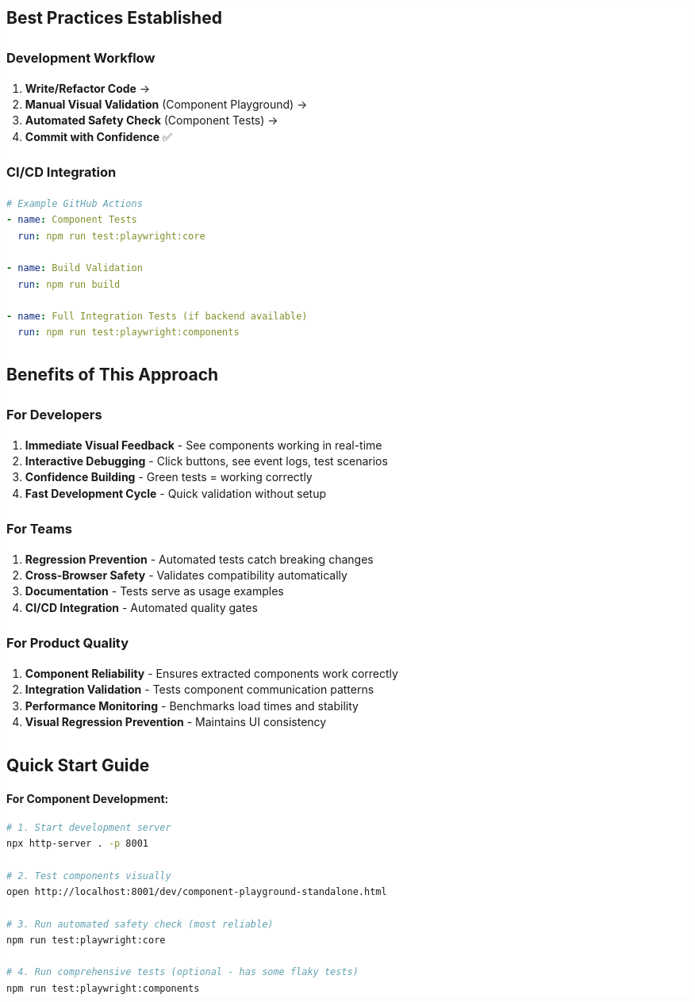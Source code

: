## Best Practices Established

### **Development Workflow**
1. **Write/Refactor Code** →
2. **Manual Visual Validation** (Component Playground) →
3. **Automated Safety Check** (Component Tests) →
4. **Commit with Confidence** ✅

### **CI/CD Integration**
```yaml
# Example GitHub Actions
- name: Component Tests
  run: npm run test:playwright:core

- name: Build Validation
  run: npm run build

- name: Full Integration Tests (if backend available)
  run: npm run test:playwright:components
```

## Benefits of This Approach

### **For Developers**
1. **Immediate Visual Feedback** - See components working in real-time
2. **Interactive Debugging** - Click buttons, see event logs, test scenarios
3. **Confidence Building** - Green tests = working correctly
4. **Fast Development Cycle** - Quick validation without setup

### **For Teams**
1. **Regression Prevention** - Automated tests catch breaking changes
2. **Cross-Browser Safety** - Validates compatibility automatically
3. **Documentation** - Tests serve as usage examples
4. **CI/CD Integration** - Automated quality gates

### **For Product Quality**
1. **Component Reliability** - Ensures extracted components work correctly
2. **Integration Validation** - Tests component communication patterns
3. **Performance Monitoring** - Benchmarks load times and stability
4. **Visual Regression Prevention** - Maintains UI consistency

## Quick Start Guide

**For Component Development:**
```bash
# 1. Start development server
npx http-server . -p 8001

# 2. Test components visually
open http://localhost:8001/dev/component-playground-standalone.html

# 3. Run automated safety check (most reliable)
npm run test:playwright:core

# 4. Run comprehensive tests (optional - has some flaky tests)
npm run test:playwright:components
```
